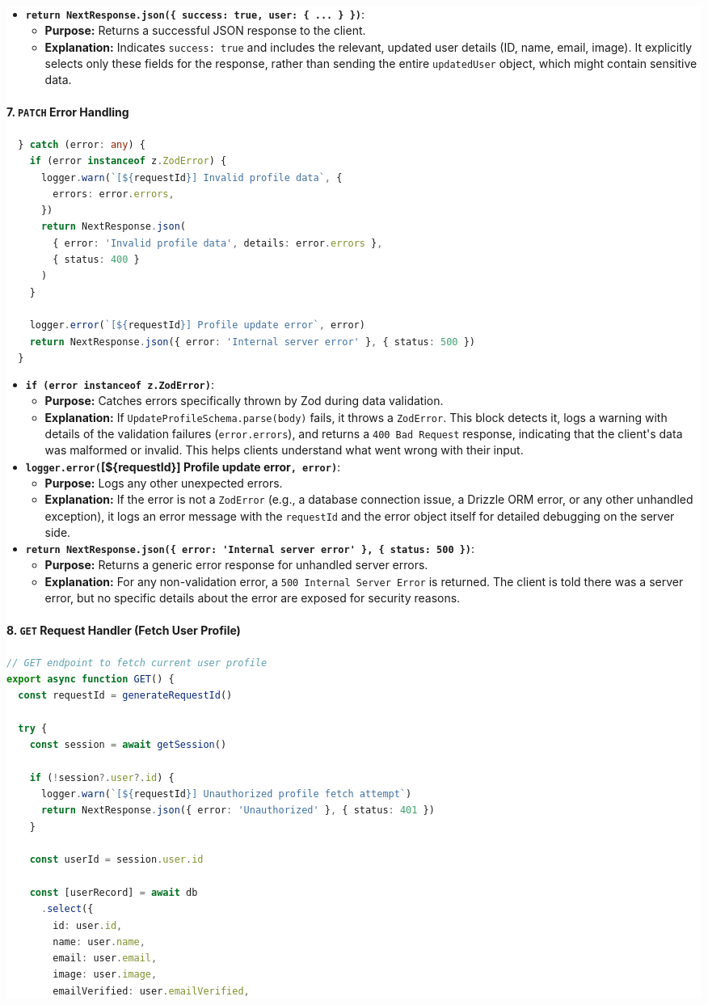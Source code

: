 *   **`return NextResponse.json({ success: true, user: { ... } })`**:
    *   **Purpose:** Returns a successful JSON response to the client.
    *   **Explanation:** Indicates `success: true` and includes the relevant, updated user details (ID, name, email, image). It explicitly selects only these fields for the response, rather than sending the entire `updatedUser` object, which might contain sensitive data.

#### **7. `PATCH` Error Handling**

```typescript
  } catch (error: any) {
    if (error instanceof z.ZodError) {
      logger.warn(`[${requestId}] Invalid profile data`, {
        errors: error.errors,
      })
      return NextResponse.json(
        { error: 'Invalid profile data', details: error.errors },
        { status: 400 }
      )
    }

    logger.error(`[${requestId}] Profile update error`, error)
    return NextResponse.json({ error: 'Internal server error' }, { status: 500 })
  }
```

*   **`if (error instanceof z.ZodError)`**:
    *   **Purpose:** Catches errors specifically thrown by Zod during data validation.
    *   **Explanation:** If `UpdateProfileSchema.parse(body)` fails, it throws a `ZodError`. This block detects it, logs a warning with details of the validation failures (`error.errors`), and returns a `400 Bad Request` response, indicating that the client's data was malformed or invalid. This helps clients understand what went wrong with their input.
*   **`logger.error(`[${requestId}] Profile update error`, error)`**:
    *   **Purpose:** Logs any other unexpected errors.
    *   **Explanation:** If the error is not a `ZodError` (e.g., a database connection issue, a Drizzle ORM error, or any other unhandled exception), it logs an error message with the `requestId` and the error object itself for detailed debugging on the server side.
*   **`return NextResponse.json({ error: 'Internal server error' }, { status: 500 })`**:
    *   **Purpose:** Returns a generic error response for unhandled server errors.
    *   **Explanation:** For any non-validation error, a `500 Internal Server Error` is returned. The client is told there was a server error, but no specific details about the error are exposed for security reasons.

#### **8. `GET` Request Handler (Fetch User Profile)**

```typescript
// GET endpoint to fetch current user profile
export async function GET() {
  const requestId = generateRequestId()

  try {
    const session = await getSession()

    if (!session?.user?.id) {
      logger.warn(`[${requestId}] Unauthorized profile fetch attempt`)
      return NextResponse.json({ error: 'Unauthorized' }, { status: 401 })
    }

    const userId = session.user.id

    const [userRecord] = await db
      .select({
        id: user.id,
        name: user.name,
        email: user.email,
        image: user.image,
        emailVerified: user.emailVerified,
```